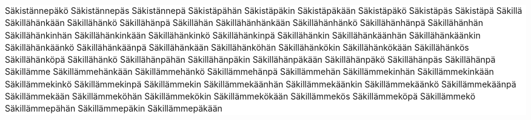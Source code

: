 Säkistännepäkö
Säkistännepäs
Säkistännepä
Säkistäpähän
Säkistäpäkin
Säkistäpäkään
Säkistäpäkö
Säkistäpäs
Säkistäpä
Säkillä
Säkillähänkään
Säkillähänkö
Säkillähänpä
Säkillähän
Säkillähänhänkään
Säkillähänhänkö
Säkillähänhänpä
Säkillähänhän
Säkillähänkinhän
Säkillähänkinkään
Säkillähänkinkö
Säkillähänkinpä
Säkillähänkin
Säkillähänkäänhän
Säkillähänkäänkin
Säkillähänkäänkö
Säkillähänkäänpä
Säkillähänkään
Säkillähänköhän
Säkillähänkökin
Säkillähänkökään
Säkillähänkös
Säkillähänköpä
Säkillähänkö
Säkillähänpähän
Säkillähänpäkin
Säkillähänpäkään
Säkillähänpäkö
Säkillähänpäs
Säkillähänpä
Säkillämme
Säkillämmehänkään
Säkillämmehänkö
Säkillämmehänpä
Säkillämmehän
Säkillämmekinhän
Säkillämmekinkään
Säkillämmekinkö
Säkillämmekinpä
Säkillämmekin
Säkillämmekäänhän
Säkillämmekäänkin
Säkillämmekäänkö
Säkillämmekäänpä
Säkillämmekään
Säkillämmeköhän
Säkillämmekökin
Säkillämmekökään
Säkillämmekös
Säkillämmeköpä
Säkillämmekö
Säkillämmepähän
Säkillämmepäkin
Säkillämmepäkään